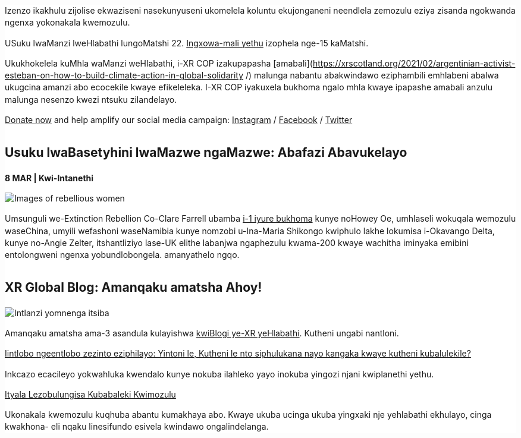 Izenzo ikakhulu zijolise ekwaziseni nasekunyuseni ukomelela koluntu
ekujonganeni neendlela zemozulu eziya zisanda ngokwanda ngenxa yokonakala
kwemozulu.

USuku lwaManzi lweHlabathi lungoMatshi 22. [Ingxowa-mali
yethu](https://opencollective.com/world-water-day-14581f58) izophela nge-15
kaMatshi.

Ukukhokelela kuMhla waManzi weHlabathi, i-XR COP izakupapasha
[amabali](https://xrscotland.org/2021/02/argentinian-activist-esteban-on-how-to-build-climate-action-in-global-solidarity
/) malunga nabantu abakwindawo eziphambili emhlabeni abalwa ukugcina amanzi
abo ecocekile kwaye efikeleleka. I-XR COP iyakuxela bukhoma ngalo mhla kwaye
ipapashe amabali anzulu malunga nesenzo kwezi ntsuku zilandelayo.

[Donate now](https://opencollective.com/world-water-day-14581f58) and help
[](https://opencollective.com/world-water-day-14581f58) amplify our social
media campaign: [Instagram](https://www.instagram.com/p/CLu82RwnWMD/) /
[Facebook](https://www.facebook.com/ExtinctionRebellion/posts/788528161763294)
/ [Twitter](https://twitter.com/ExtinctionR/status/1365656618139025410)

## Usuku lwaBasetyhini lwaMazwe ngaMazwe: Abafazi Abavukelayo

**8 MAR | Kwi-Intanethi**

![](/assets/uploads/b08c307b-4604-4d9c-a859-11fa2c501851.jpg "Images of
rebellious women")

Umsunguli we-Extinction Rebellion Co-Clare Farrell ubamba [i-1 iyure bukhoma](https://youtu.be/LFPHW2Z3_SU) kunye noHowey Oe, umhlaseli wokuqala wemozulu waseChina, umyili wefashoni waseNamibia kunye nomzobi u-Ina-Maria Shikongo kwiphulo lakhe lokumisa i-Okavango Delta, kunye no-Angie Zelter, itshantliziyo lase-UK elithe labanjwa ngaphezulu kwama-200 kwaye wachitha iminyaka emibini entolongweni ngenxa yobundlobongela. amanyathelo ngqo.  

## XR Global Blog: Amanqaku amatsha Ahoy!

![Intlanzi yomnenga
itsiba](/assets/uploads/a157147a-f3fc-4378-b9e0-c08062a2d015.png)

Amanqaku amatsha ama-3 asandula kulayishwa [kwiBlogi ye-XR yeHlabathi](https://rebellion.global/news/#blog). Kutheni ungabi nantloni.  

[Iintlobo ngeentlobo zezinto eziphilayo: Yintoni le, Kutheni le nto
siphulukana nayo kangaka kwaye kutheni
kubalulekile?](Https://rebellion.global/blog/2021/01/18/biodiversity-definition-losing-importance/)

Inkcazo ecacileyo yokwahluka kwendalo kunye nokuba ilahleko yayo inokuba
yingozi njani kwiplanethi yethu.

[Ityala Lezobulungisa Kubabaleki
Kwimozulu](https://rebellion.global/blog/2021/02/10/climate-refugees-justice/)

Ukonakala kwemozulu kuqhuba abantu kumakhaya abo. Kwaye ukuba ucinga ukuba
yingxaki nje yehlabathi ekhulayo, cinga kwakhona- eli nqaku linesifundo
esivela kwindawo ongalindelanga.
